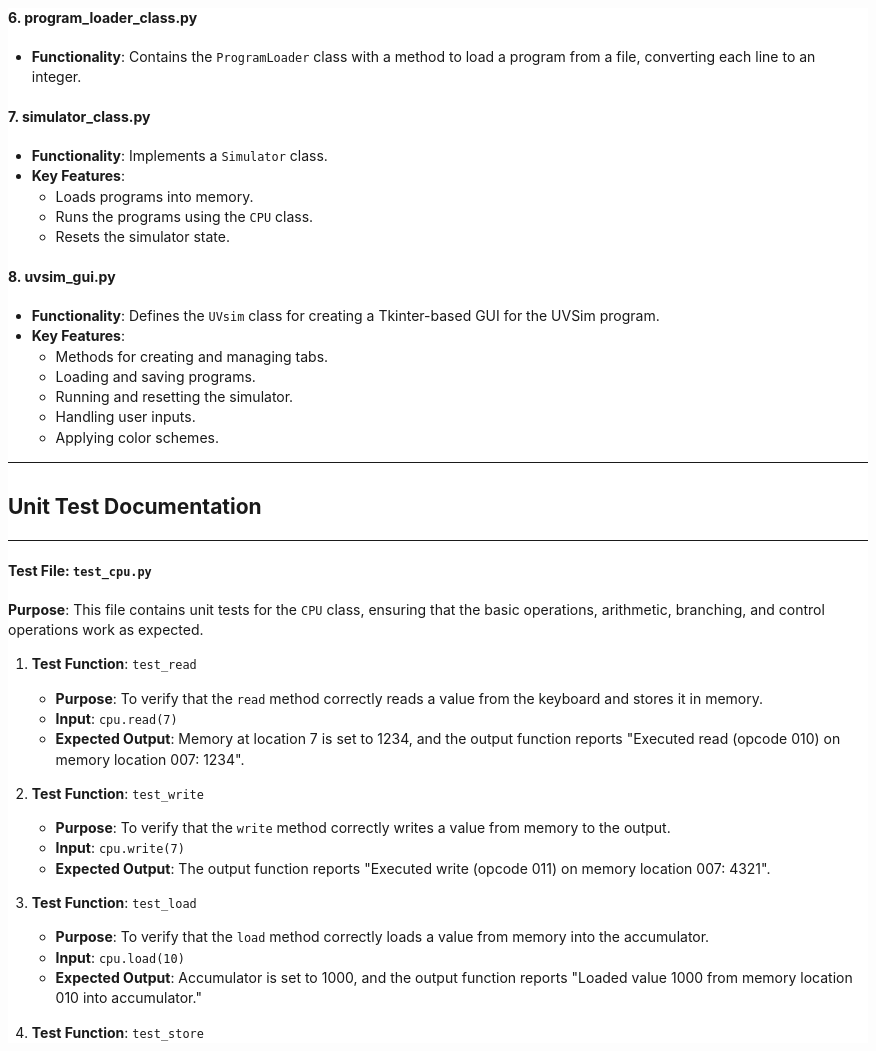 #### 6. program_loader_class.py

- **Functionality**: Contains the `ProgramLoader` class with a method to load a program from a file, converting each line to an integer.

#### 7. simulator_class.py

- **Functionality**: Implements a `Simulator` class.
- **Key Features**:
  - Loads programs into memory.
  - Runs the programs using the `CPU` class.
  - Resets the simulator state.

#### 8. uvsim_gui.py

- **Functionality**: Defines the `UVsim` class for creating a Tkinter-based GUI for the UVSim program.
- **Key Features**:
  - Methods for creating and managing tabs.
  - Loading and saving programs.
  - Running and resetting the simulator.
  - Handling user inputs.
  - Applying color schemes.

---

## Unit Test Documentation

---

#### Test File: `test_cpu.py`

**Purpose**: This file contains unit tests for the `CPU` class, ensuring that the basic operations, arithmetic, branching, and control operations work as expected.

1. **Test Function**: `test_read`

   - **Purpose**: To verify that the `read` method correctly reads a value from the keyboard and stores it in memory.
   - **Input**: `cpu.read(7)`
   - **Expected Output**: Memory at location 7 is set to 1234, and the output function reports "Executed read (opcode 010) on memory location 007: 1234".
2. **Test Function**: `test_write`

   - **Purpose**: To verify that the `write` method correctly writes a value from memory to the output.
   - **Input**: `cpu.write(7)`
   - **Expected Output**: The output function reports "Executed write (opcode 011) on memory location 007: 4321".
3. **Test Function**: `test_load`

   - **Purpose**: To verify that the `load` method correctly loads a value from memory into the accumulator.
   - **Input**: `cpu.load(10)`
   - **Expected Output**: Accumulator is set to 1000, and the output function reports "Loaded value 1000 from memory location 010 into accumulator."
4. **Test Function**: `test_store`
